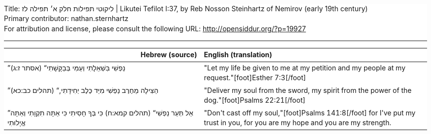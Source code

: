 <html>
<head></head>
<body>
Title: ליקוטי תפילות חלק א׳ תפילה לז | Likutei Tefilot I:37, by Reb Nosson Steinhartz of Nemirov (early 19th century)<br />
Primary contributor: nathan.sternhartz<br />
For attribution and license, please consult the following URL: <a href="http://opensiddur.org/?p=19927">http://opensiddur.org/?p=19927</a>
<p />
<hr />

<table style="margin-left: auto;margin-right: auto;" class="draggable">
<thead><tr><th id="x" style="text-align: right;">Hebrew (source)</th><th style="text-align: left;">English (translation)</th></tr></thead>
<tbody>
<tr><td style="vertical-align:top;" width="46%">
<div class="liturgy"><span lang="he">
”נַפְשִׁי בִּשְׁאֵלָתִי 
וְעַמִּי בְּבַקָּשָׁתִי“ <span class="citation">(אסתר ז:ג)</span>
</span></div></td>

<td style="vertical-align:top;" width="53%">
<div class="english">
"Let my life be given to me at my petition 
and my people at my request."[foot]Esther 7:3[/foot]
</div></td></tr>


<tr><td style="vertical-align:top;" width="46%">
<div class="liturgy"><span lang="he">
”הַצִּילָה מֵחֶרֶב 
נַפְשִׁי מִיַּד כֶּלֶב יְחִידָתִי,“ <span class="citation">(תהלים כב:כא)</span>
</span></div></td>

<td style="vertical-align:top;" width="53%">
<div class="english">
"Deliver my soul from the sword, 
my spirit from the power of the dog."[foot]Psalms 22:21[/foot]
</div></td></tr>


<tr><td style="vertical-align:top;" width="46%">
<div class="liturgy"><span lang="he">
”אַל תְּעַר נַפְשִׁי“ <span class="citation">(תהלים קמא:ח)</span>
כִּי בְּךָ חָסִיתִי 
כִּי אַתָּה תִקְוָתִי וְאַתָּה אֱיָלוּתִי 
</span></div></td>

<td style="vertical-align:top;" width="53%">
<div class="english">
"Don't cast off my soul,"[foot]Psalms 141:8[/foot] 
for I've put my trust in you, 
for you are my hope and you are my strength. 
</div></td></tr>
